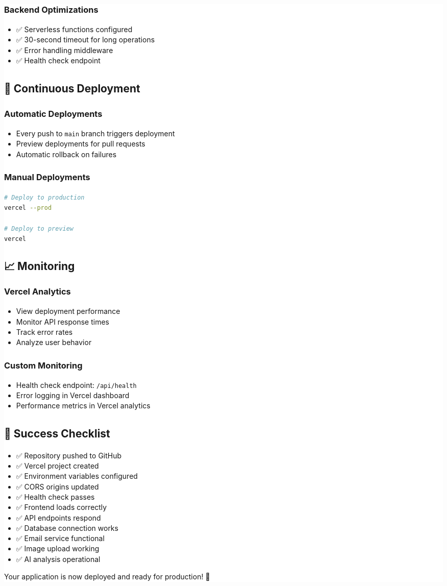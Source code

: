 ### **Backend Optimizations**
- ✅ Serverless functions configured
- ✅ 30-second timeout for long operations
- ✅ Error handling middleware
- ✅ Health check endpoint

## 🔄 **Continuous Deployment**

### **Automatic Deployments**
- Every push to `main` branch triggers deployment
- Preview deployments for pull requests
- Automatic rollback on failures

### **Manual Deployments**
```bash
# Deploy to production
vercel --prod

# Deploy to preview
vercel
```

## 📈 **Monitoring**

### **Vercel Analytics**
- View deployment performance
- Monitor API response times
- Track error rates
- Analyze user behavior

### **Custom Monitoring**
- Health check endpoint: `/api/health`
- Error logging in Vercel dashboard
- Performance metrics in Vercel analytics

## 🎉 **Success Checklist**

- ✅ Repository pushed to GitHub
- ✅ Vercel project created
- ✅ Environment variables configured
- ✅ CORS origins updated
- ✅ Health check passes
- ✅ Frontend loads correctly
- ✅ API endpoints respond
- ✅ Database connection works
- ✅ Email service functional
- ✅ Image upload working
- ✅ AI analysis operational

Your application is now deployed and ready for production! 🚀
